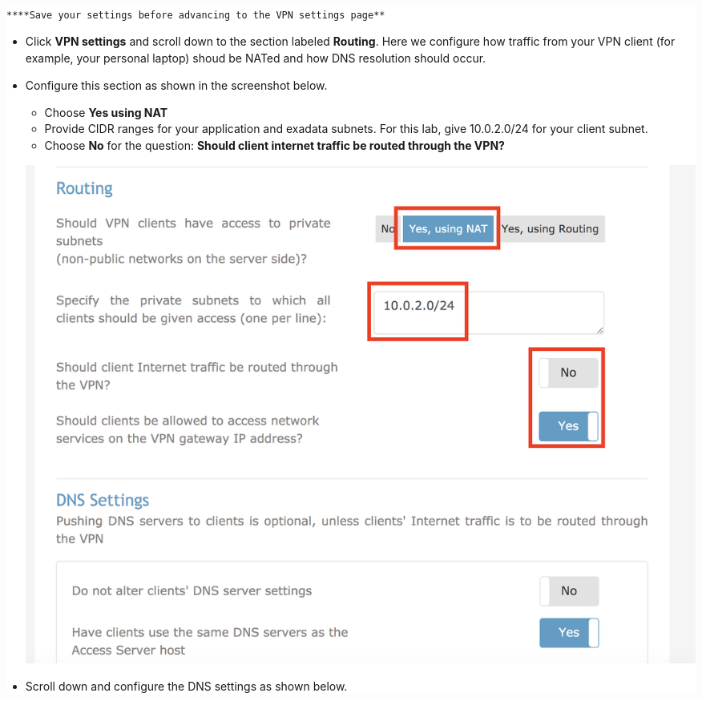     ****Save your settings before advancing to the VPN settings page**

- Click **VPN settings** and scroll down to the section labeled **Routing**. Here we configure how traffic from your VPN client (for example, your personal laptop) shoud be NATed and how DNS resolution should occur.

- Configure this section as shown in the screenshot below. 
    - Choose **Yes using NAT**
    - Provide CIDR ranges for your application and exadata subnets. For this lab, give 10.0.2.0/24 for your client subnet.
    - Choose **No** for the question: **Should client internet traffic be routed through the VPN?**

    ![](./images/Infra/configure_vpn/vpn_NAT.png " ")



- Scroll down and configure the DNS settings as shown below.
